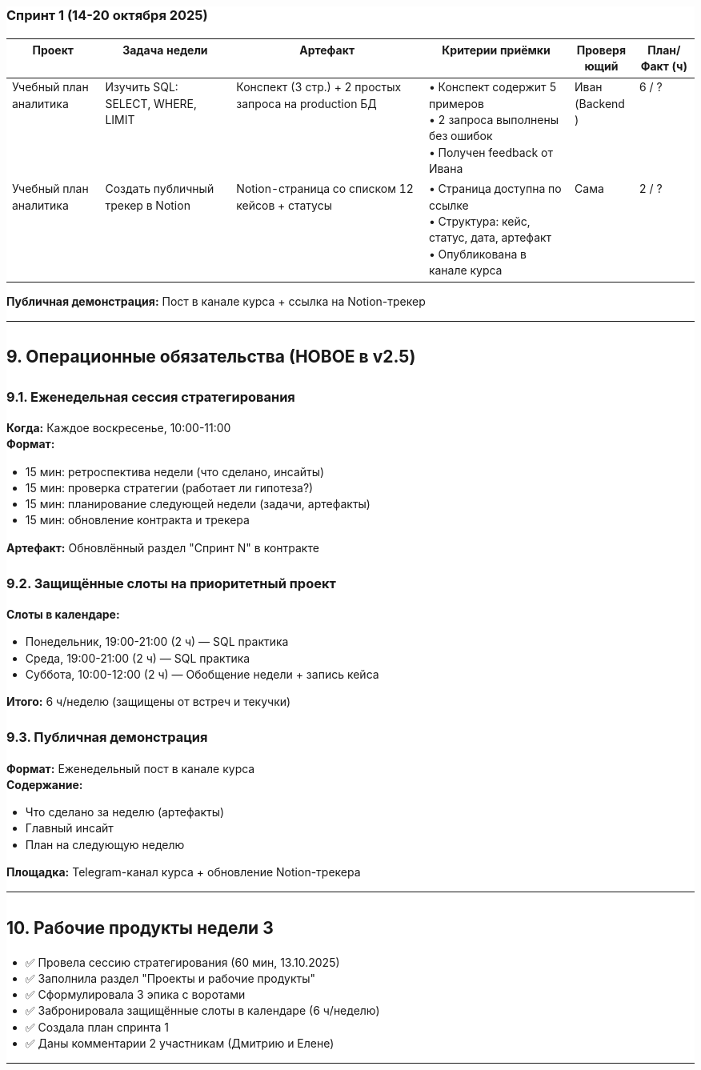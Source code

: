 ### Спринт 1 (14-20 октября 2025)

| Проект | Задача недели | Артефакт | Критерии приёмки | Проверяющий | План/Факт (ч) |
|--------|---------------|----------|-----------------|-------------|---------------|
| Учебный план аналитика | Изучить SQL: SELECT, WHERE, LIMIT | Конспект (3 стр.) + 2 простых запроса на production БД | • Конспект содержит 5 примеров<br>• 2 запроса выполнены без ошибок<br>• Получен feedback от Ивана | Иван (Backend) | 6 / ? |
| Учебный план аналитика | Создать публичный трекер в Notion | Notion-страница со списком 12 кейсов + статусы | • Страница доступна по ссылке<br>• Структура: кейс, статус, дата, артефакт<br>• Опубликована в канале курса | Сама | 2 / ? |

**Публичная демонстрация:** Пост в канале курса + ссылка на Notion-трекер

---

## 9. Операционные обязательства (НОВОЕ в v2.5)

### 9.1. Еженедельная сессия стратегирования

**Когда:** Каждое воскресенье, 10:00-11:00  
**Формат:** 
- 15 мин: ретроспектива недели (что сделано, инсайты)
- 15 мин: проверка стратегии (работает ли гипотеза?)
- 15 мин: планирование следующей недели (задачи, артефакты)
- 15 мин: обновление контракта и трекера

**Артефакт:** Обновлённый раздел "Спринт N" в контракте

### 9.2. Защищённые слоты на приоритетный проект

**Слоты в календаре:**
- Понедельник, 19:00-21:00 (2 ч) — SQL практика
- Среда, 19:00-21:00 (2 ч) — SQL практика
- Суббота, 10:00-12:00 (2 ч) — Обобщение недели + запись кейса

**Итого:** 6 ч/неделю (защищены от встреч и текучки)

### 9.3. Публичная демонстрация

**Формат:** Еженедельный пост в канале курса  
**Содержание:**
- Что сделано за неделю (артефакты)
- Главный инсайт
- План на следующую неделю

**Площадка:** Telegram-канал курса + обновление Notion-трекера

---

## 10. Рабочие продукты недели 3

- ✅ Провела сессию стратегирования (60 мин, 13.10.2025)
- ✅ Заполнила раздел "Проекты и рабочие продукты"
- ✅ Сформулировала 3 эпика с воротами
- ✅ Забронировала защищённые слоты в календаре (6 ч/неделю)
- ✅ Создала план спринта 1
- ✅ Даны комментарии 2 участникам (Дмитрию и Елене)

---